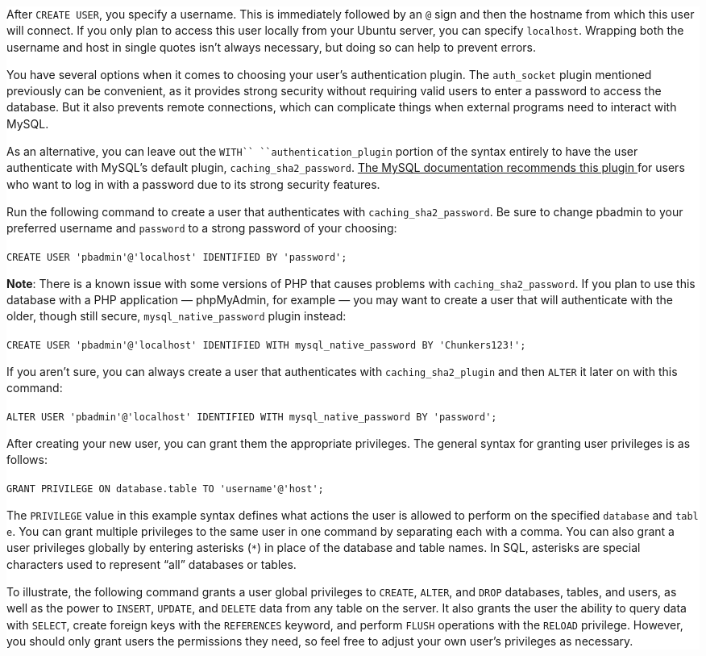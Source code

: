After `CREATE USER`, you specify a username. This is immediately followed by an `@` sign and then the hostname from which this user will connect. If you only plan to access this user locally from your Ubuntu server, you can specify `localhost`. Wrapping both the username and host in single quotes isn’t always necessary, but doing so can help to prevent errors.

You have several options when it comes to choosing your user’s authentication plugin. The `auth_socket` plugin mentioned previously can be convenient, as it provides strong security without requiring valid users to enter a password to access the database. But it also prevents remote connections, which can complicate things when external programs need to interact with MySQL.

As an alternative, you can leave out the `WITH`` ``authentication_plugin` portion of the syntax entirely to have the user authenticate with MySQL’s default plugin, `caching_sha2_password`. [The MySQL documentation recommends this plugin ](https://dev.mysql.com/doc/refman/8.0/en/upgrading-from-previous-series.html#upgrade-caching-sha2-password)for users who want to log in with a password due to its strong security features.

Run the following command to create a user that authenticates with `caching_sha2_password`. Be sure to change pbadmin to your preferred username and `password` to a strong password of your choosing:

```
CREATE USER 'pbadmin'@'localhost' IDENTIFIED BY 'password';
```

**Note**: There is a known issue with some versions of PHP that causes problems with `caching_sha2_password`. If you plan to use this database with a PHP application — phpMyAdmin, for example — you may want to create a user that will authenticate with the older, though still secure, `mysql_native_password` plugin instead:

```
CREATE USER 'pbadmin'@'localhost' IDENTIFIED WITH mysql_native_password BY 'Chunkers123!';
```

If you aren’t sure, you can always create a user that authenticates with `caching_sha2_plugin` and then `ALTER` it later on with this command:

```
ALTER USER 'pbadmin'@'localhost' IDENTIFIED WITH mysql_native_password BY 'password';
```

After creating your new user, you can grant them the appropriate privileges. The general syntax for granting user privileges is as follows:

```
GRANT PRIVILEGE ON database.table TO 'username'@'host';
```

The `PRIVILEGE` value in this example syntax defines what actions the user is allowed to perform on the specified `database` and `table`. You can grant multiple privileges to the same user in one command by separating each with a comma. You can also grant a user privileges globally by entering asterisks (`*`) in place of the database and table names. In SQL, asterisks are special characters used to represent “all” databases or tables.

To illustrate, the following command grants a user global privileges to `CREATE`, `ALTER`, and `DROP` databases, tables, and users, as well as the power to `INSERT`, `UPDATE`, and `DELETE` data from any table on the server. It also grants the user the ability to query data with `SELECT`, create foreign keys with the `REFERENCES` keyword, and perform `FLUSH` operations with the `RELOAD` privilege. However, you should only grant users the permissions they need, so feel free to adjust your own user’s privileges as necessary.
